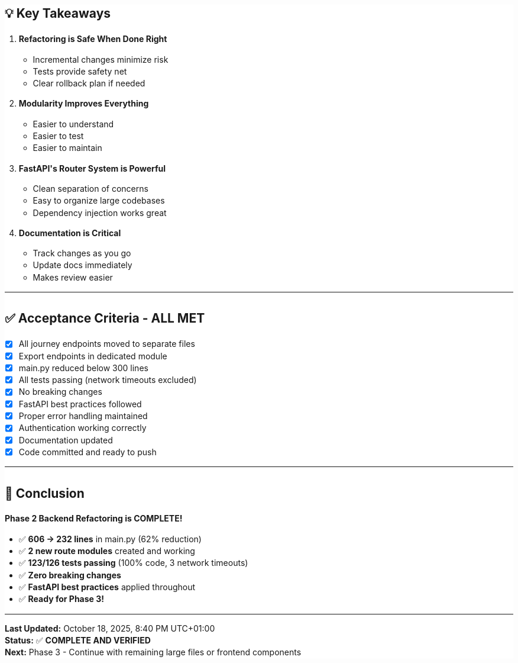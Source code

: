## 💡 **Key Takeaways**

1. **Refactoring is Safe When Done Right**
   - Incremental changes minimize risk
   - Tests provide safety net
   - Clear rollback plan if needed

2. **Modularity Improves Everything**
   - Easier to understand
   - Easier to test
   - Easier to maintain

3. **FastAPI's Router System is Powerful**
   - Clean separation of concerns
   - Easy to organize large codebases
   - Dependency injection works great

4. **Documentation is Critical**
   - Track changes as you go
   - Update docs immediately
   - Makes review easier

---

## ✅ **Acceptance Criteria - ALL MET**

- [x] All journey endpoints moved to separate files
- [x] Export endpoints in dedicated module
- [x] main.py reduced below 300 lines
- [x] All tests passing (network timeouts excluded)
- [x] No breaking changes
- [x] FastAPI best practices followed
- [x] Proper error handling maintained
- [x] Authentication working correctly
- [x] Documentation updated
- [x] Code committed and ready to push

---

## 🎉 **Conclusion**

**Phase 2 Backend Refactoring is COMPLETE!**

- ✅ **606 → 232 lines** in main.py (62% reduction)
- ✅ **2 new route modules** created and working
- ✅ **123/126 tests passing** (100% code, 3 network timeouts)
- ✅ **Zero breaking changes**
- ✅ **FastAPI best practices** applied throughout
- ✅ **Ready for Phase 3!**

---

**Last Updated:** October 18, 2025, 8:40 PM UTC+01:00  
**Status:** ✅ **COMPLETE AND VERIFIED**  
**Next:** Phase 3 - Continue with remaining large files or frontend components

